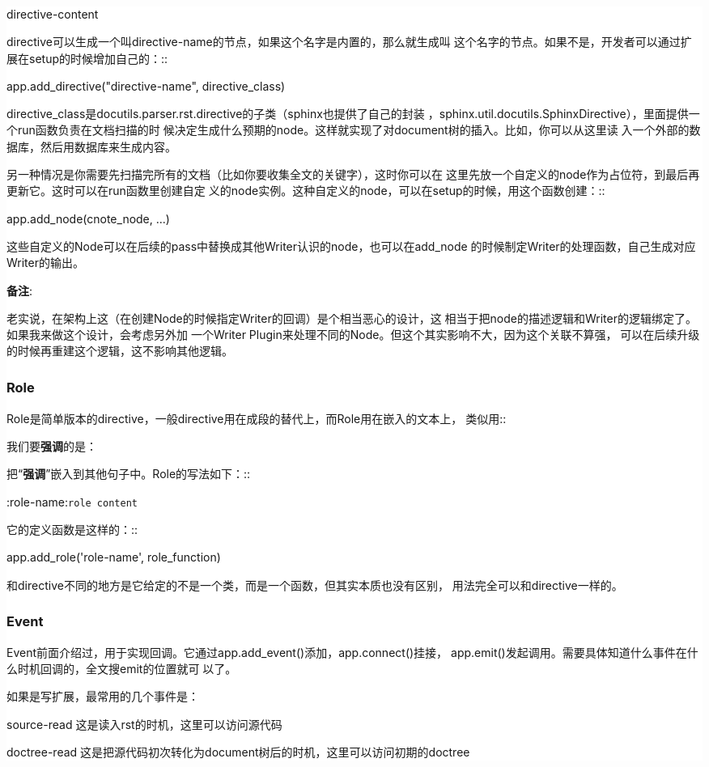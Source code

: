   directive-content

directive可以生成一个叫directive-name的节点，如果这个名字是内置的，那么就生成叫
这个名字的节点。如果不是，开发者可以通过扩展在setup的时候增加自己的：::

  app.add_directive("directive-name", directive_class)

directive_class是docutils.parser.rst.directive的子类（sphinx也提供了自己的封装
，sphinx.util.docutils.SphinxDirective），里面提供一个run函数负责在文档扫描的时
候决定生成什么预期的node。这样就实现了对document树的插入。比如，你可以从这里读
入一个外部的数据库，然后用数据库来生成内容。

另一种情况是你需要先扫描完所有的文档（比如你要收集全文的关键字），这时你可以在
这里先放一个自定义的node作为占位符，到最后再更新它。这时可以在run函数里创建自定
义的node实例。这种自定义的node，可以在setup的时候，用这个函数创建：::

  app.add_node(cnote_node, ...)
  
这些自定义的Node可以在后续的pass中替换成其他Writer认识的node，也可以在add_node
的时候制定Writer的处理函数，自己生成对应Writer的输出。

**备注**:

  老实说，在架构上这（在创建Node的时候指定Writer的回调）是个相当恶心的设计，这
  相当于把node的描述逻辑和Writer的逻辑绑定了。如果我来做这个设计，会考虑另外加
  一个Writer Plugin来处理不同的Node。但这个其实影响不大，因为这个关联不算强，
  可以在后续升级的时候再重建这个逻辑，这不影响其他逻辑。

### Role


Role是简单版本的directive，一般directive用在成段的替代上，而Role用在嵌入的文本上，
类似用::

  我们要**强调**的是：

把“**强调**”嵌入到其他句子中。Role的写法如下：::

  :role-name:`role content`

它的定义函数是这样的：::

  app.add_role('role-name', role_function)

和directive不同的地方是它给定的不是一个类，而是一个函数，但其实本质也没有区别，
用法完全可以和directive一样的。

### Event


Event前面介绍过，用于实现回调。它通过app.add_event()添加，app.connect()挂接，
app.emit()发起调用。需要具体知道什么事件在什么时机回调的，全文搜emit的位置就可
以了。

如果是写扩展，最常用的几个事件是：

source-read
  这是读入rst的时机，这里可以访问源代码

doctree-read
  这是把源代码初次转化为document树后的时机，这里可以访问初期的doctree

